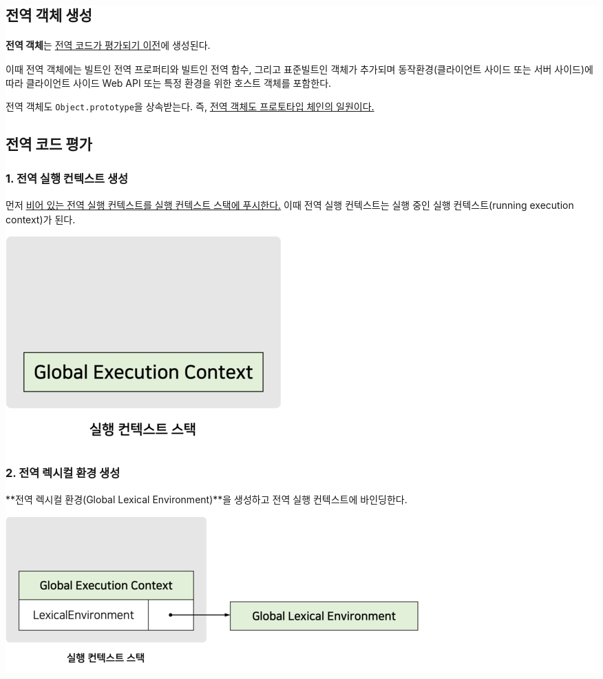 ## 전역 객체 생성

**전역 객체**는 <u>전역 코드가 평가되기 이전</u>에 생성된다.

이때 전역 객체에는 빌트인 전역 프로퍼티와 빌트인 전역 함수, 그리고 표준빌트인 객체가 추가되며 동작환경(클라이언트 사이드 또는 서버 사이드)에 따라 클라이언트 사이드 Web API 또는 특정 환경을 위한 호스트 객체를 포함한다.

전역 객체도 `Object.prototype`을 상속받는다. 즉, <u>전역 객체도 프로토타입 체인의 일원이다.</u>

## 전역 코드 평가

### 1. 전역 실행 컨텍스트 생성

먼저 <u>비어 있는 전역 실행 컨텍스트를 실행 컨텍스트 스택에 푸시한다.</u> 이때 전역 실행 컨텍스트는 실행 중인 실행 컨텍스트(running execution context)가 된다.

<div class="resize-wrapper">

![create-global-ec](./image/create-global-ec.png)

</div>

### 2. 전역 렉시컬 환경 생성

**전역 렉시컬 환경(Global Lexical Environment)**을 생성하고 전역 실행 컨텍스트에 바인딩한다.

![create-global-le](./image/create-global-le.png)
